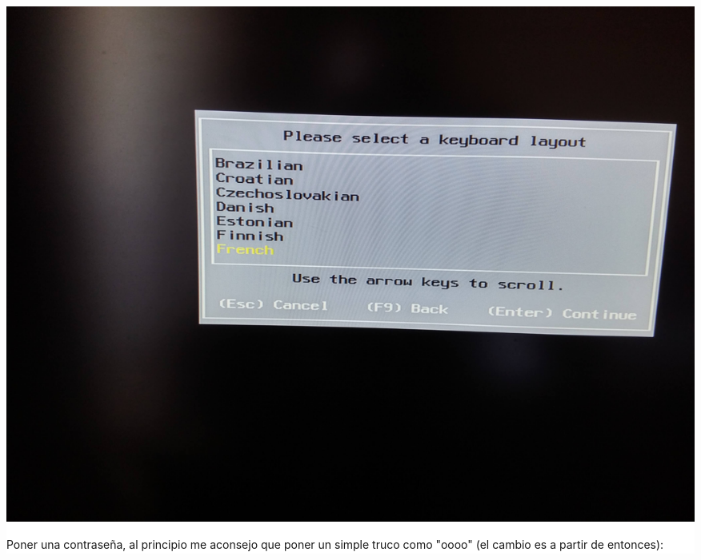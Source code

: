 ![installation.vmware.nuc14](../images/installation.vmware.nuc14.jpg)

Poner una contraseña, al principio me aconsejo que poner un simple truco
como "oooo" (el cambio es a partir de entonces):
